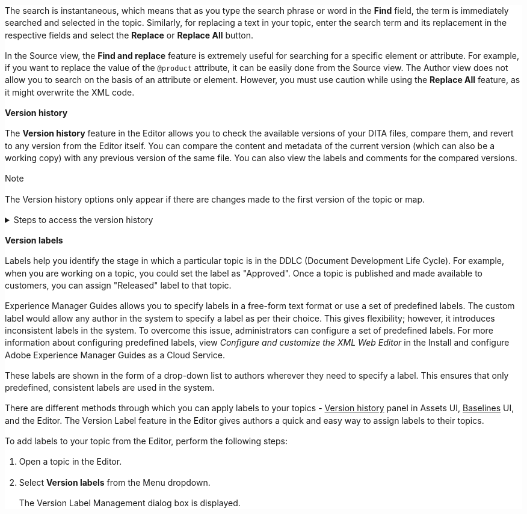 The search is instantaneous, which means that as you type the search phrase or word in the **Find** field, the term is immediately searched and selected in the topic. Similarly, for replacing a text in your topic, enter the search term and its replacement in the respective fields and select the **Replace** or **Replace All** button.

In the Source view, the **Find and replace** feature is extremely useful for searching for a specific element or attribute. For example, if you want to replace the value of the `@product` attribute, it can be easily done from the Source view. The Author view does not allow you to search on the basis of an attribute or element. However, you must use caution while using the **Replace All** feature, as it might overwrite the XML code.

**Version history**

The **Version history** feature in the Editor allows you to check the available versions of your DITA files, compare them, and revert to any version from the Editor itself. You can compare the content and metadata of the current version (which can also be a working copy) with any previous version of the same file. You can also view the labels and comments for the compared versions.

>[!NOTE]
>
> The Version history options only appear if there are changes made to the first version of the topic or map. 


<details><summary> Steps to access the version history </summary></details>


**Version labels**

Labels help you identify the stage in which a particular topic is in the DDLC \(Document Development Life Cycle\). For example, when you are working on a topic, you could set the label as "Approved". Once a topic is published and made available to customers, you can assign "Released" label to that topic.

Experience Manager Guides allows you to specify labels in a free-form text format or use a set of predefined labels. The custom label would allow any author in the system to specify a label as per their choice. This gives flexibility; however, it introduces inconsistent labels in the system. To overcome this issue, administrators can configure a set of predefined labels. For more information about configuring predefined labels, view *Configure and customize the XML Web Editor* in the Install and configure Adobe Experience Manager Guides as a Cloud Service.

These labels are shown in the form of a drop-down list to authors wherever they need to specify a label. This ensures that only predefined, consistent labels are used in the system.

There are different methods through which you can apply labels to your topics - [Version history](web-editor-use-label.md) panel in Assets UI, [Baselines](/help/product-guide/user-guide/generate-output-use-baseline-for-publishing.md) UI, and the Editor. The Version Label feature in the Editor gives authors a quick and easy way to assign labels to their topics.

To add labels to your topic from the Editor, perform the following steps:

1. Open a topic in the Editor.

1. Select **Version labels** from the Menu dropdown.

    The Version Label Management dialog box is displayed.
